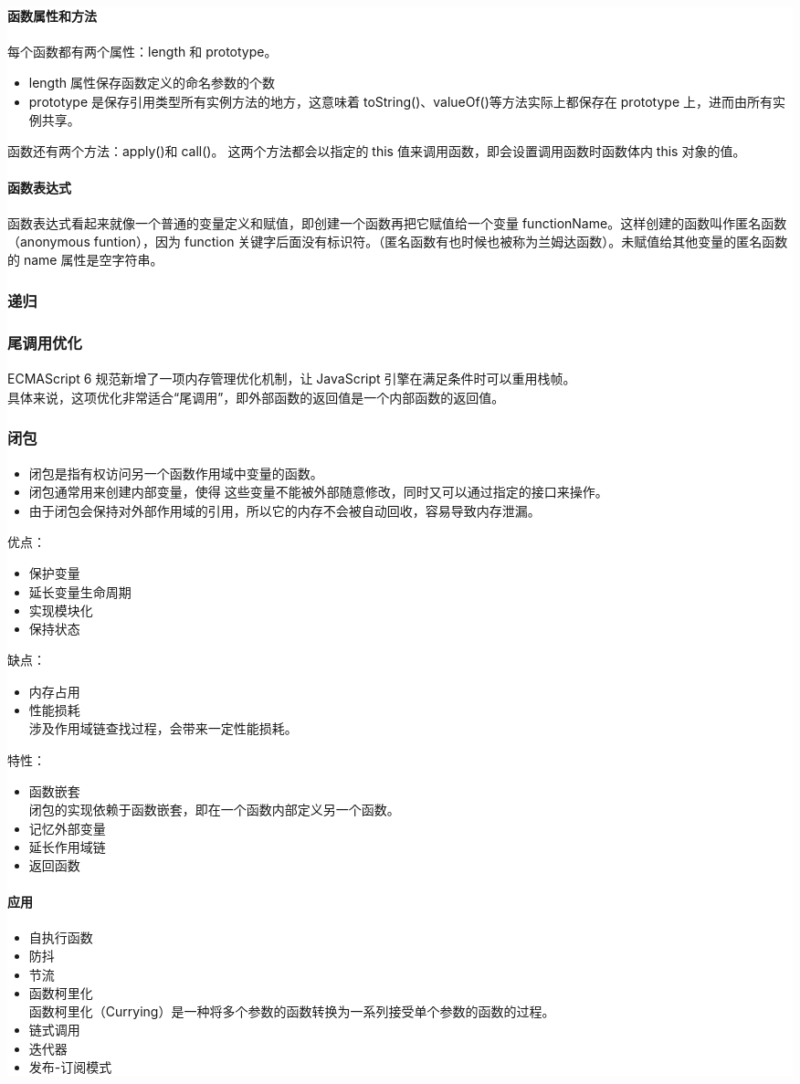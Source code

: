 #### 函数属性和方法

每个函数都有两个属性：length 和 prototype。

- length 属性保存函数定义的命名参数的个数
- prototype 是保存引用类型所有实例方法的地方，这意味着 toString()、valueOf()等方法实际上都保存在 prototype 上，进而由所有实例共享。

函数还有两个方法：apply()和 call()。
这两个方法都会以指定的 this 值来调用函数，即会设置调用函数时函数体内 this 对象的值。

#### 函数表达式

函数表达式看起来就像一个普通的变量定义和赋值，即创建一个函数再把它赋值给一个变量 functionName。这样创建的函数叫作匿名函数（anonymous funtion），因为 function 关键字后面没有标识符。（匿名函数有也时候也被称为兰姆达函数）。未赋值给其他变量的匿名函数的 name 属性是空字符串。

### 递归

### 尾调用优化

ECMAScript 6 规范新增了一项内存管理优化机制，让 JavaScript 引擎在满足条件时可以重用栈帧。  
具体来说，这项优化非常适合“尾调用”，即外部函数的返回值是一个内部函数的返回值。

### 闭包

- 闭包是指有权访问另一个函数作用域中变量的函数。
- 闭包通常用来创建内部变量，使得 这些变量不能被外部随意修改，同时又可以通过指定的接口来操作。
- 由于闭包会保持对外部作用域的引用，所以它的内存不会被自动回收，容易导致内存泄漏。

优点：

- 保护变量
- 延长变量生命周期
- 实现模块化
- 保持状态

缺点：

- 内存占用
- 性能损耗  
  涉及作用域链查找过程，会带来一定性能损耗。

特性：

- 函数嵌套  
  闭包的实现依赖于函数嵌套，即在一个函数内部定义另一个函数。
- 记忆外部变量
- 延长作用域链
- 返回函数

#### 应用

- 自执行函数
- 防抖
- 节流
- 函数柯里化  
  函数柯里化（Currying）是一种将多个参数的函数转换为一系列接受单个参数的函数的过程。
- 链式调用
- 迭代器
- 发布-订阅模式
